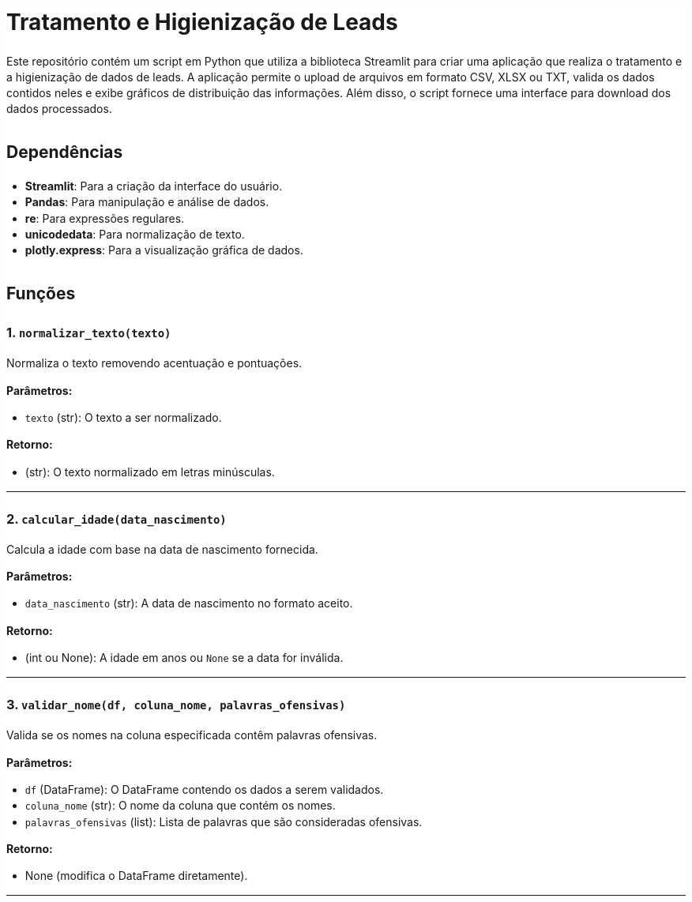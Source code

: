 # Tratamento e Higienização de Leads

Este repositório contém um script em Python que utiliza a biblioteca Streamlit para criar uma aplicação que realiza o tratamento e a higienização de dados de leads. A aplicação permite o upload de arquivos em formato CSV, XLSX ou TXT, valida os dados contidos neles e exibe gráficos de distribuição das informações. Além disso, o script fornece uma interface para download dos dados processados.

## Dependências

- **Streamlit**: Para a criação da interface do usuário.
- **Pandas**: Para manipulação e análise de dados.
- **re**: Para expressões regulares.
- **unicodedata**: Para normalização de texto.
- **plotly.express**: Para a visualização gráfica de dados.

## Funções

### 1. `normalizar_texto(texto)`

Normaliza o texto removendo acentuação e pontuações.

**Parâmetros:**
- `texto` (str): O texto a ser normalizado.

**Retorno:**
- (str): O texto normalizado em letras minúsculas.

---

### 2. `calcular_idade(data_nascimento)`

Calcula a idade com base na data de nascimento fornecida.

**Parâmetros:**
- `data_nascimento` (str): A data de nascimento no formato aceito.

**Retorno:**
- (int ou None): A idade em anos ou `None` se a data for inválida.

---

### 3. `validar_nome(df, coluna_nome, palavras_ofensivas)`

Valida se os nomes na coluna especificada contêm palavras ofensivas.

**Parâmetros:**
- `df` (DataFrame): O DataFrame contendo os dados a serem validados.
- `coluna_nome` (str): O nome da coluna que contém os nomes.
- `palavras_ofensivas` (list): Lista de palavras que são consideradas ofensivas.

**Retorno:**
- None (modifica o DataFrame diretamente).

---